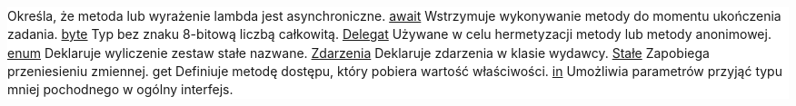 Określa, że metoda lub wyrażenie lambda jest asynchroniczne.
      </td>
    </tr>
    <tr>
      <td valign="top">
        <a href="https://msdn.microsoft.com/en-us/library/hh156528.aspx">await</a>
      </td>
      <td valign="top">
Wstrzymuje wykonywanie metody do momentu ukończenia zadania.
      </td>
    </tr>
    <tr>
      <td valign="top">
        <a href="https://msdn.microsoft.com/en-us/library/5bdb6693.aspx">byte</a>
      </td>
      <td valign="top">
Typ bez znaku 8-bitową liczbą całkowitą.
      </td>
    </tr>
    <tr>
      <td valign="top">
        <a href="https://msdn.microsoft.com/en-us/library/900fyy8e.aspx">Delegat</a>
      </td>
      <td valign="top">
Używane w celu hermetyzacji metody lub metody anonimowej.
      </td>
    </tr>
    <tr>
      <td valign="top">
        <a href="https://msdn.microsoft.com/en-us/library/sbbt4032.aspx">enum</a>
      </td>
      <td valign="top">
Deklaruje wyliczenie zestaw stałe nazwane.
      </td>
    </tr>
    <tr>
      <td valign="top">
        <a href="https://msdn.microsoft.com/en-us/library/8627sbea.aspx">Zdarzenia</a>
      </td>
      <td valign="top">
Deklaruje zdarzenia w klasie wydawcy.
      </td>
    </tr>
    <tr>
      <td valign="top">
        <a href="https://msdn.microsoft.com/en-us/library/f58wzh21.aspx">Stałe</a>
      </td>
      <td valign="top">
Zapobiega przeniesieniu zmiennej.
      </td>
    </tr>
    <tr>
      <td valign="top">
get </td>
      <td valign="top">
Definiuje metodę dostępu, który pobiera wartość właściwości.
      </td>
    </tr>
    <tr>
      <td valign="top">
        <a href="https://msdn.microsoft.com/en-us/library/dd469484.aspx">in</a>
      </td>
      <td valign="top">
Umożliwia parametrów przyjąć typu mniej pochodnego w ogólny interfejs.